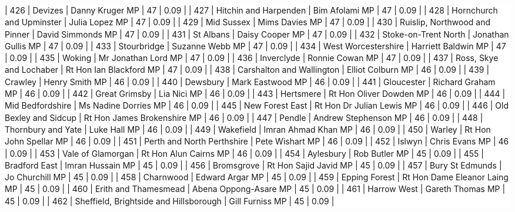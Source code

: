 | 426 | Devizes | Danny Kruger MP | 47 | 0.09 |
| 427 | Hitchin and Harpenden | Bim Afolami MP | 47 | 0.09 |
| 428 | Hornchurch and Upminster | Julia Lopez MP | 47 | 0.09 |
| 429 | Mid Sussex | Mims Davies MP | 47 | 0.09 |
| 430 | Ruislip, Northwood and Pinner | David Simmonds MP | 47 | 0.09 |
| 431 | St Albans | Daisy Cooper MP | 47 | 0.09 |
| 432 | Stoke-on-Trent North | Jonathan Gullis MP | 47 | 0.09 |
| 433 | Stourbridge | Suzanne Webb MP | 47 | 0.09 |
| 434 | West Worcestershire | Harriett Baldwin MP | 47 | 0.09 |
| 435 | Woking | Mr Jonathan Lord MP | 47 | 0.09 |
| 436 | Inverclyde | Ronnie Cowan MP | 47 | 0.09 |
| 437 | Ross, Skye and Lochaber | Rt Hon Ian Blackford MP | 47 | 0.09 |
| 438 | Carshalton and Wallington | Elliot Colburn MP | 46 | 0.09 |
| 439 | Crawley | Henry Smith MP | 46 | 0.09 |
| 440 | Dewsbury | Mark Eastwood MP | 46 | 0.09 |
| 441 | Gloucester | Richard Graham MP | 46 | 0.09 |
| 442 | Great Grimsby | Lia Nici MP | 46 | 0.09 |
| 443 | Hertsmere | Rt Hon Oliver Dowden MP | 46 | 0.09 |
| 444 | Mid Bedfordshire | Ms Nadine Dorries MP | 46 | 0.09 |
| 445 | New Forest East | Rt Hon Dr Julian Lewis MP | 46 | 0.09 |
| 446 | Old Bexley and Sidcup | Rt Hon James Brokenshire MP | 46 | 0.09 |
| 447 | Pendle | Andrew Stephenson MP | 46 | 0.09 |
| 448 | Thornbury and Yate | Luke Hall MP | 46 | 0.09 |
| 449 | Wakefield | Imran Ahmad Khan MP | 46 | 0.09 |
| 450 | Warley | Rt Hon John Spellar MP | 46 | 0.09 |
| 451 | Perth and North Perthshire | Pete Wishart MP | 46 | 0.09 |
| 452 | Islwyn | Chris Evans MP | 46 | 0.09 |
| 453 | Vale of Glamorgan | Rt Hon Alun Cairns MP | 46 | 0.09 |
| 454 | Aylesbury | Rob Butler MP | 45 | 0.09 |
| 455 | Bradford East | Imran Hussain MP | 45 | 0.09 |
| 456 | Bromsgrove | Rt Hon Sajid Javid MP | 45 | 0.09 |
| 457 | Bury St Edmunds | Jo Churchill MP | 45 | 0.09 |
| 458 | Charnwood | Edward Argar MP | 45 | 0.09 |
| 459 | Epping Forest | Rt Hon Dame Eleanor Laing MP | 45 | 0.09 |
| 460 | Erith and Thamesmead | Abena Oppong-Asare MP | 45 | 0.09 |
| 461 | Harrow West | Gareth Thomas MP | 45 | 0.09 |
| 462 | Sheffield, Brightside and Hillsborough | Gill Furniss MP | 45 | 0.09 |